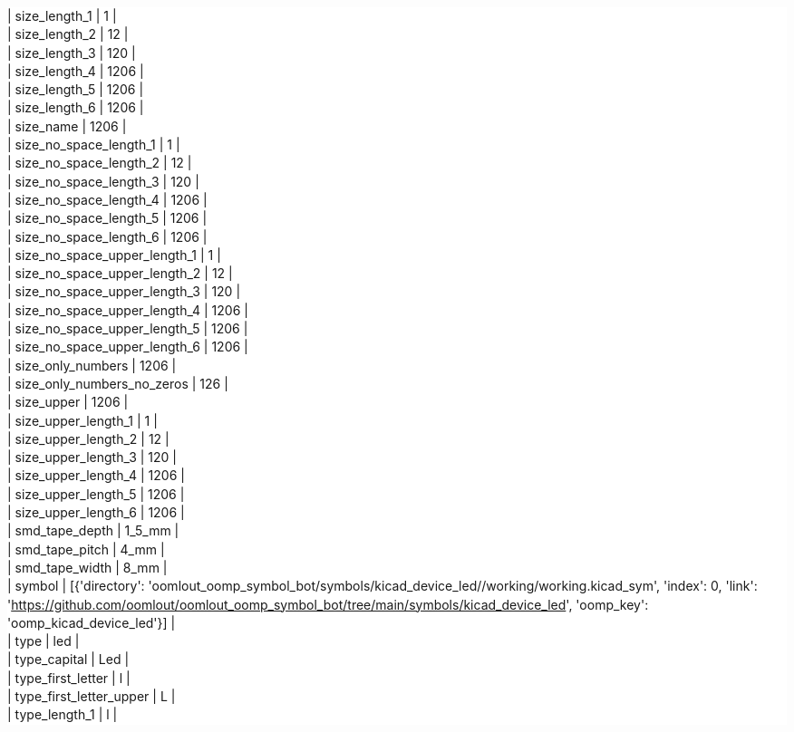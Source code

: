 | size_length_1 | 1 |  
| size_length_2 | 12 |  
| size_length_3 | 120 |  
| size_length_4 | 1206 |  
| size_length_5 | 1206 |  
| size_length_6 | 1206 |  
| size_name | 1206 |  
| size_no_space_length_1 | 1 |  
| size_no_space_length_2 | 12 |  
| size_no_space_length_3 | 120 |  
| size_no_space_length_4 | 1206 |  
| size_no_space_length_5 | 1206 |  
| size_no_space_length_6 | 1206 |  
| size_no_space_upper_length_1 | 1 |  
| size_no_space_upper_length_2 | 12 |  
| size_no_space_upper_length_3 | 120 |  
| size_no_space_upper_length_4 | 1206 |  
| size_no_space_upper_length_5 | 1206 |  
| size_no_space_upper_length_6 | 1206 |  
| size_only_numbers | 1206 |  
| size_only_numbers_no_zeros | 126 |  
| size_upper | 1206 |  
| size_upper_length_1 | 1 |  
| size_upper_length_2 | 12 |  
| size_upper_length_3 | 120 |  
| size_upper_length_4 | 1206 |  
| size_upper_length_5 | 1206 |  
| size_upper_length_6 | 1206 |  
| smd_tape_depth | 1_5_mm |  
| smd_tape_pitch | 4_mm |  
| smd_tape_width | 8_mm |  
| symbol | [{'directory': 'oomlout_oomp_symbol_bot/symbols/kicad_device_led//working/working.kicad_sym', 'index': 0, 'link': 'https://github.com/oomlout/oomlout_oomp_symbol_bot/tree/main/symbols/kicad_device_led', 'oomp_key': 'oomp_kicad_device_led'}] |  
| type | led |  
| type_capital | Led |  
| type_first_letter | l |  
| type_first_letter_upper | L |  
| type_length_1 | l |  
